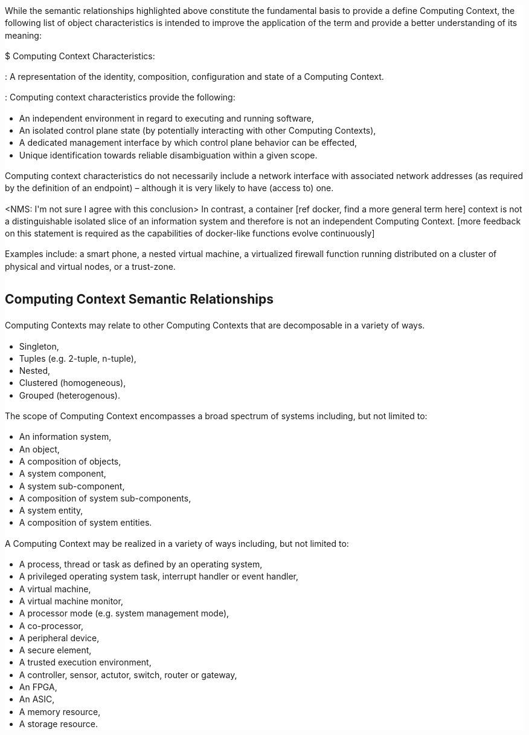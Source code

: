 While the semantic relationships highlighted above constitute the fundamental basis to provide a
define Computing Context, the following list of object characteristics is intended to improve the
application of the term and provide a better understanding of its meaning:

$ Computing Context Characteristics:

: A representation of the identity, composition, configuration and state of a Computing Context.

: Computing context characteristics provide the following:
* An independent environment in regard to executing and running software,
* An isolated control plane state (by potentially interacting with other Computing Contexts),
* A dedicated management interface by which control plane behavior can be effected,
* Unique identification towards reliable disambiguation within a given scope.

Computing context characteristics do not necessarily include a network interface with associated network addresses (as required by the definition of an endpoint) – although it is very likely to have (access to) one.

<NMS: I'm not sure I agree with this conclusion> In contrast, a container [ref docker, find a more general term here] context is not a distinguishable
isolated slice of an information system and therefore is not an independent Computing Context. [more
feedback on this statement is required as the capabilities of docker-like functions evolve
continuously]

Examples include: a smart phone, a nested virtual machine, a virtualized firewall function running distributed on a cluster of physical and virtual nodes, or a trust-zone.

## Computing Context Semantic Relationships

Computing Contexts may relate to other Computing Contexts that are decomposable in a variety of ways.

+ Singleton,
+ Tuples (e.g. 2-tuple, n-tuple),
+ Nested,
+ Clustered (homogeneous),
+ Grouped (heterogenous).

The scope of Computing Context encompasses a broad spectrum of systems including, but not limited to:

+ An information system,
+ An object,
+ A composition of objects,
+ A system component,
+ A system sub-component,
+ A composition of system sub-components,
+ A system entity,
+ A composition of system entities.

A Computing Context may be realized in a variety of ways including, but not limited to:

+ A process, thread or task as defined by an operating system,
+ A privileged operating system task, interrupt handler or event handler,
+ A virtual machine,
+ A virtual machine monitor,
+ A processor mode (e.g. system management mode),
+ A co-processor,
+ A peripheral device,
+ A secure element,
+ A trusted execution environment,
+ A controller, sensor, actutor, switch, router or gateway,
+ An FPGA,
+ An ASIC,
+ A memory resource,
+ A storage resource.
